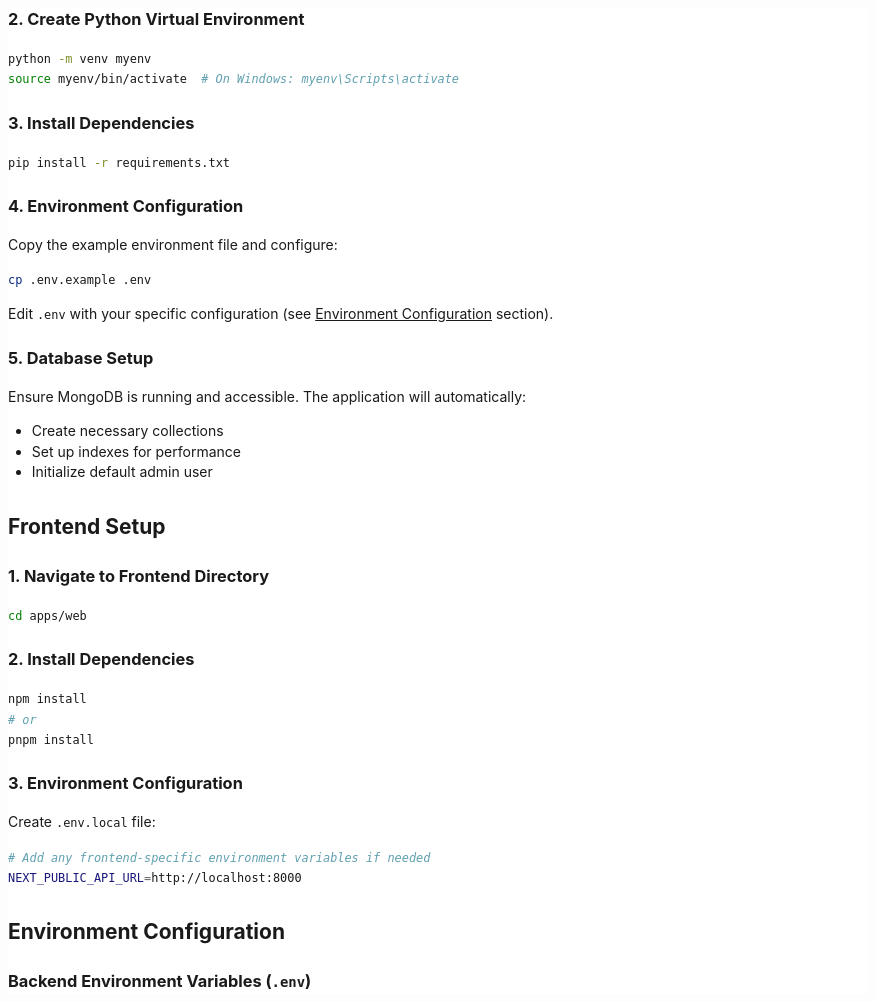 ### 2. Create Python Virtual Environment
```bash
python -m venv myenv
source myenv/bin/activate  # On Windows: myenv\Scripts\activate
```

### 3. Install Dependencies
```bash
pip install -r requirements.txt
```

### 4. Environment Configuration
Copy the example environment file and configure:
```bash
cp .env.example .env
```

Edit `.env` with your specific configuration (see [Environment Configuration](#environment-configuration) section).

### 5. Database Setup
Ensure MongoDB is running and accessible. The application will automatically:
- Create necessary collections
- Set up indexes for performance
- Initialize default admin user

## Frontend Setup

### 1. Navigate to Frontend Directory
```bash
cd apps/web
```

### 2. Install Dependencies
```bash
npm install
# or
pnpm install
```

### 3. Environment Configuration
Create `.env.local` file:
```bash
# Add any frontend-specific environment variables if needed
NEXT_PUBLIC_API_URL=http://localhost:8000
```

## Environment Configuration

### Backend Environment Variables (`.env`)
